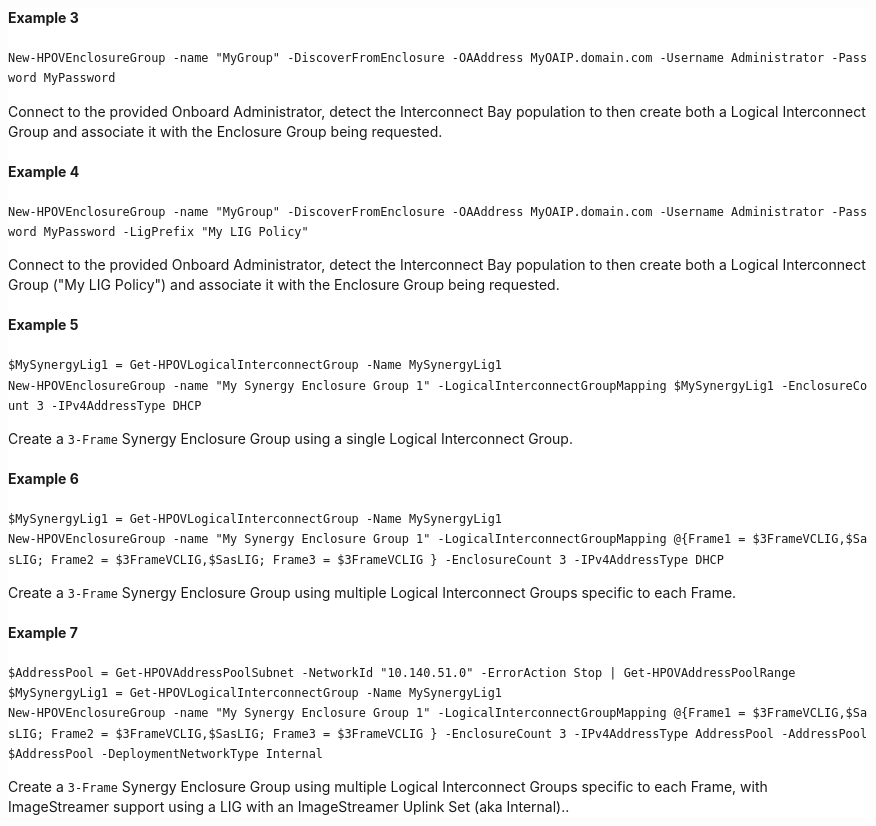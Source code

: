 #### Example 3

```text
New-HPOVEnclosureGroup -name "MyGroup" -DiscoverFromEnclosure -OAAddress MyOAIP.domain.com -Username Administrator -Password MyPassword
```

Connect to the provided Onboard Administrator, detect the Interconnect Bay population to then create both a Logical Interconnect Group and associate it with the Enclosure Group being requested.

#### Example 4

```text
New-HPOVEnclosureGroup -name "MyGroup" -DiscoverFromEnclosure -OAAddress MyOAIP.domain.com -Username Administrator -Password MyPassword -LigPrefix "My LIG Policy"
```

Connect to the provided Onboard Administrator, detect the Interconnect Bay population to then create both a Logical Interconnect Group \("My LIG Policy"\) and associate it with the Enclosure Group being requested.

#### Example 5

```text
$MySynergyLig1 = Get-HPOVLogicalInterconnectGroup -Name MySynergyLig1
New-HPOVEnclosureGroup -name "My Synergy Enclosure Group 1" -LogicalInterconnectGroupMapping $MySynergyLig1 -EnclosureCount 3 -IPv4AddressType DHCP
```

Create a `3-Frame` Synergy Enclosure Group using a single Logical Interconnect Group.

#### Example 6

```text
$MySynergyLig1 = Get-HPOVLogicalInterconnectGroup -Name MySynergyLig1
New-HPOVEnclosureGroup -name "My Synergy Enclosure Group 1" -LogicalInterconnectGroupMapping @{Frame1 = $3FrameVCLIG,$SasLIG; Frame2 = $3FrameVCLIG,$SasLIG; Frame3 = $3FrameVCLIG } -EnclosureCount 3 -IPv4AddressType DHCP
```

Create a `3-Frame` Synergy Enclosure Group using multiple Logical Interconnect Groups specific to each Frame.

#### Example 7

```text
$AddressPool = Get-HPOVAddressPoolSubnet -NetworkId "10.140.51.0" -ErrorAction Stop | Get-HPOVAddressPoolRange
$MySynergyLig1 = Get-HPOVLogicalInterconnectGroup -Name MySynergyLig1
New-HPOVEnclosureGroup -name "My Synergy Enclosure Group 1" -LogicalInterconnectGroupMapping @{Frame1 = $3FrameVCLIG,$SasLIG; Frame2 = $3FrameVCLIG,$SasLIG; Frame3 = $3FrameVCLIG } -EnclosureCount 3 -IPv4AddressType AddressPool -AddressPool $AddressPool -DeploymentNetworkType Internal
```

Create a `3-Frame` Synergy Enclosure Group using multiple Logical Interconnect Groups specific to each Frame, with ImageStreamer support using a LIG with an ImageStreamer Uplink Set \(aka Internal\)..
